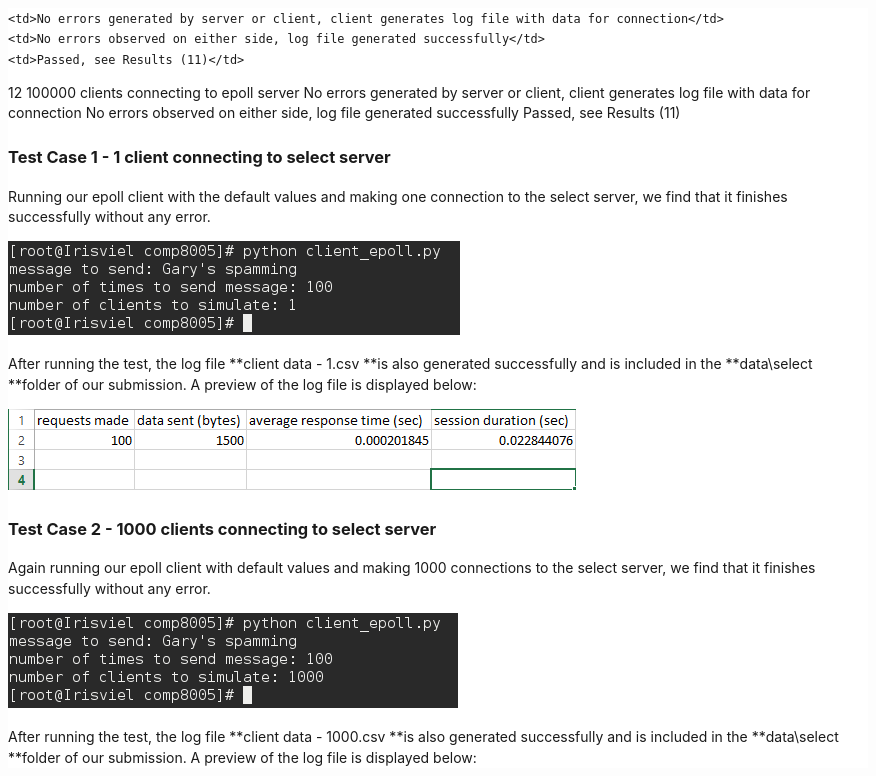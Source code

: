     <td>No errors generated by server or client, client generates log file with data for connection</td>
    <td>No errors observed on either side, log file generated successfully</td>
    <td>Passed, see Results (11)</td>
  </tr>
  <tr>
    <td>12</td>
    <td>100000 clients connecting to epoll server</td>
    <td>No errors generated by server or client, client generates log file with data for connection</td>
    <td>No errors observed on either side, log file generated successfully</td>
    <td>Passed, see Results (11)</td>
  </tr>
</table>


### Test Case 1 - 1 client connecting to select server

Running our epoll client with the default values and making one connection to the select server, we find that it finishes successfully without any error.

![image alt text](/readme_images/image_6.png)

After running the test, the log file **client data - 1.csv **is also generated successfully and is included in the **data\select **folder of our submission. A preview of the log file is displayed below:

![image alt text](/readme_images/image_7.png)

### Test Case 2 - 1000 clients connecting to select server

Again running our epoll client with default values and making 1000 connections to the select server, we find that it finishes successfully without any error.

![image alt text](/readme_images/image_8.png)

After running the test, the log file **client data - 1000.csv **is also generated successfully and is included in the **data\select **folder of our submission. A preview of the log file is displayed below:
